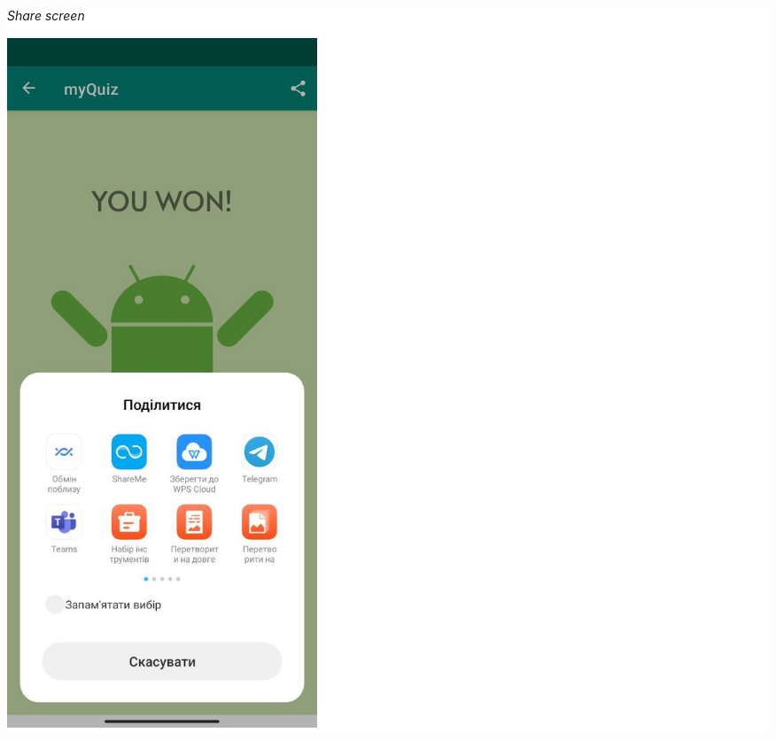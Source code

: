 

*Share screen*

<img src="https://github.com/happyDevelp/myQuiz/blob/master/app/src/androidTest/Readme_screenshots/share_menu.jpg" width="350" height="780">
